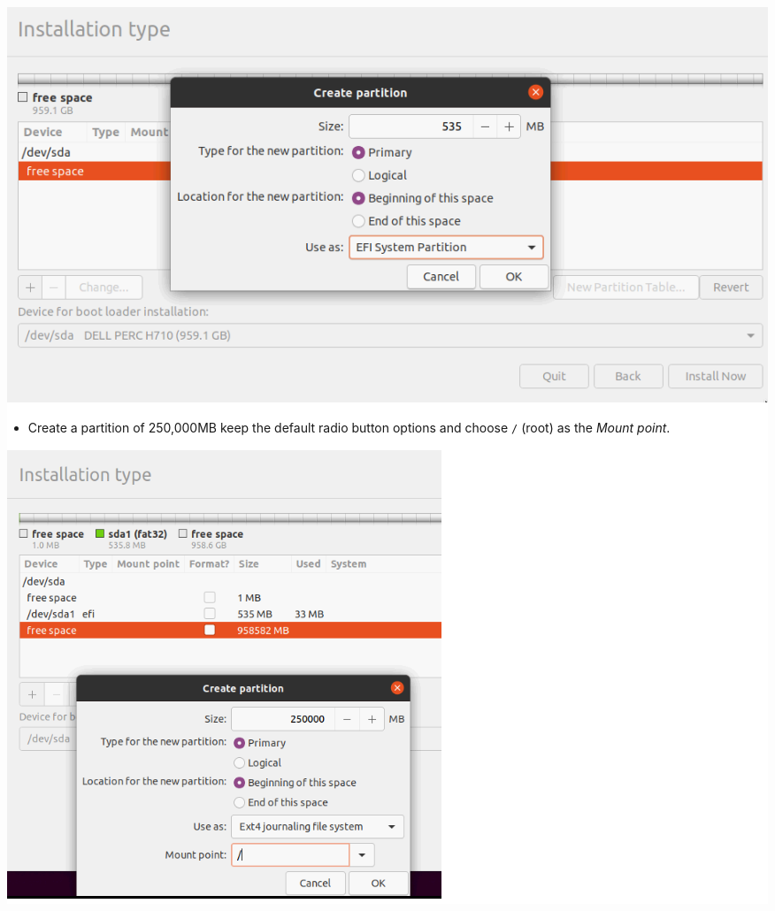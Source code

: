 ![EFI System Partition](./5-2.png)

* Create a partition of 250,000MB keep the default radio button options and choose `/` (root) as the *Mount point*.

![Root Partition](./5-3.png)
